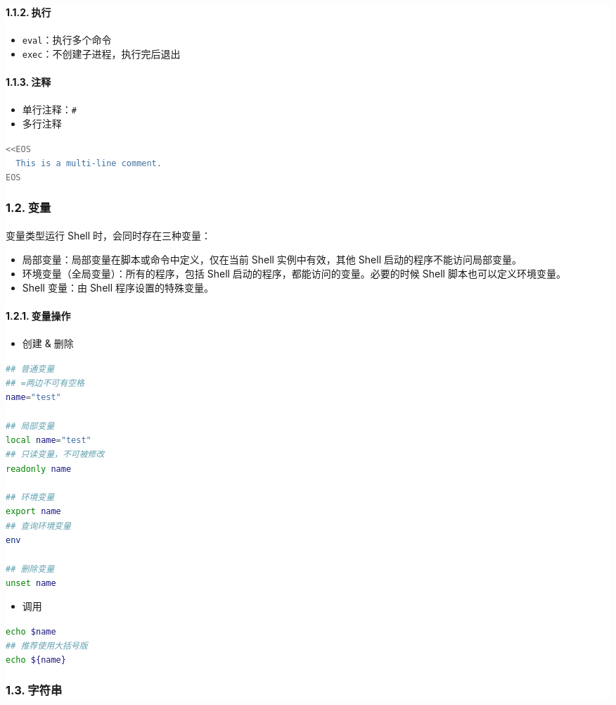 #### 1.1.2. 执行

- `eval`：执行多个命令
- `exec`：不创建子进程，执行完后退出

#### 1.1.3. 注释

- 单行注释：`#`
- 多行注释

```bash
<<EOS
  This is a multi-line comment.
EOS
```

### 1.2. 变量

变量类型运行 Shell 时，会同时存在三种变量：

- 局部变量：局部变量在脚本或命令中定义，仅在当前 Shell 实例中有效，其他 Shell 启动的程序不能访问局部变量。
- 环境变量（全局变量）：所有的程序，包括 Shell 启动的程序，都能访问的变量。必要的时候 Shell 脚本也可以定义环境变量。
- Shell 变量：由 Shell 程序设置的特殊变量。

#### 1.2.1. 变量操作

- 创建 & 删除

```bash
## 普通变量
## =两边不可有空格
name="test"

## 局部变量
local name="test"
## 只读变量，不可被修改
readonly name

## 环境变量
export name
## 查询环境变量
env

## 删除变量
unset name
```

- 调用

```bash
echo $name
## 推荐使用大括号版
echo ${name}
```

### 1.3. 字符串
